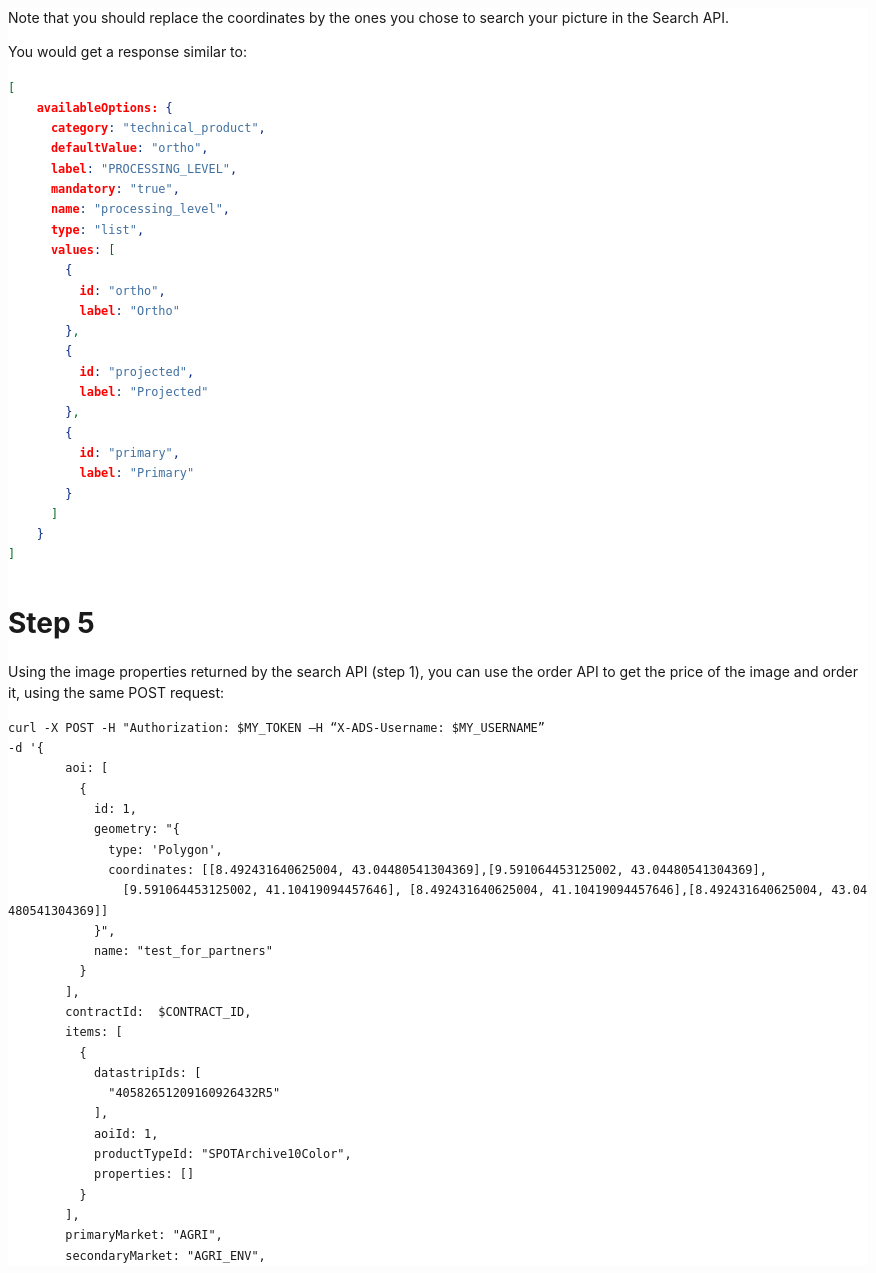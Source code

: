 
Note that you should replace the coordinates by the ones you chose to search your picture in the Search API.

You would get a response similar to:
```json
[
	availableOptions: {
	  category: "technical_product",
	  defaultValue: "ortho",
	  label: "PROCESSING_LEVEL",
	  mandatory: "true",
	  name: "processing_level",
	  type: "list",
	  values: [
		{
		  id: "ortho",
		  label: "Ortho"
		},
		{
		  id: "projected",
		  label: "Projected"
		},
		{
		  id: "primary",
		  label: "Primary"
		}
	  ]
	}
]  
```

# Step 5
Using the image properties returned by the search API (step 1), you can use the order API to get the price of the image and order it, using the same POST request:
```
curl -X POST -H "Authorization: $MY_TOKEN –H “X-ADS-Username: $MY_USERNAME” 
-d '{
        aoi: [
          {
            id: 1,
            geometry: "{
              type: 'Polygon',
              coordinates: [[8.492431640625004, 43.04480541304369],[9.591064453125002, 43.04480541304369],
                [9.591064453125002, 41.10419094457646], [8.492431640625004, 41.10419094457646],[8.492431640625004, 43.04480541304369]]
            }",
            name: "test_for_partners"
          }
        ],
        contractId:  $CONTRACT_ID,
        items: [
          {
            datastripIds: [
              "40582651209160926432R5"
            ],
            aoiId: 1,
            productTypeId: "SPOTArchive10Color",
            properties: []
          }
        ],
        primaryMarket: "AGRI",
        secondaryMarket: "AGRI_ENV",  
```